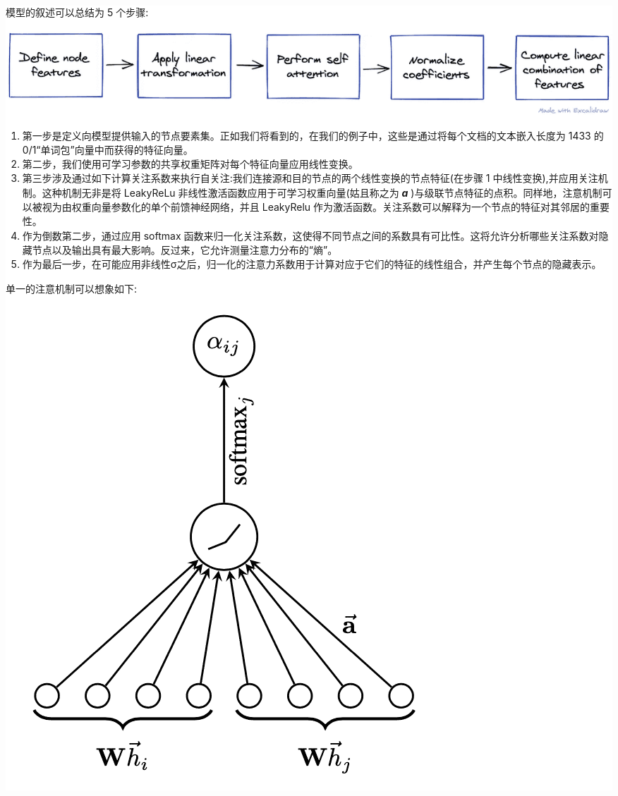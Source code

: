 模型的叙述可以总结为 5 个步骤:

![](img/1cdbd72bf7e21e3eca16456099a90998.png)

1.  第一步是定义向模型提供输入的节点要素集。正如我们将看到的，在我们的例子中，这些是通过将每个文档的文本嵌入长度为 1433 的 0/1“单词包”向量中而获得的特征向量。
2.  第二步，我们使用可学习参数的共享权重矩阵对每个特征向量应用线性变换。
3.  第三步涉及通过如下计算关注系数来执行自关注:我们连接源和目的节点的两个线性变换的节点特征(在步骤 1 中线性变换),并应用关注机制。这种机制无非是将 LeakyReLu 非线性激活函数应用于可学习权重向量(姑且称之为 ***a*** )与级联节点特征的点积。同样地，注意机制可以被视为由权重向量参数化的单个前馈神经网络，并且 LeakyRelu 作为激活函数。关注系数可以解释为一个节点的特征对其邻居的重要性。
4.  作为倒数第二步，通过应用 softmax 函数来归一化关注系数，这使得不同节点之间的系数具有可比性。这将允许分析哪些关注系数对隐藏节点以及输出具有最大影响。反过来，它允许测量注意力分布的“熵”。
5.  作为最后一步，在可能应用非线性σ之后，归一化的注意力系数用于计算对应于它们的特征的线性组合，并产生每个节点的隐藏表示。

单一的注意机制可以想象如下:

![](img/7cc76235c8d4f0488b089cc194d170e8.png)
